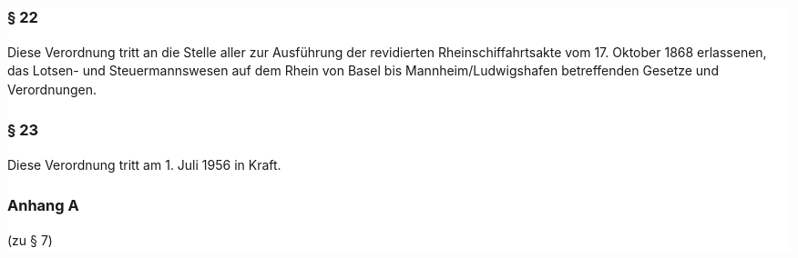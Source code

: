 </div>

<span id="BJNR207050956BJNE002200325.html"></span>

### § 22  

<div>

<div class="jnhtml">

<div>

<div class="jurAbsatz">

Diese Verordnung tritt an die Stelle aller zur Ausführung der
revidierten Rheinschiffahrtsakte vom 17. Oktober 1868 erlassenen, das
Lotsen- und Steuermannswesen auf dem Rhein von Basel bis
Mannheim/Ludwigshafen betreffenden Gesetze und Verordnungen.

</div>

</div>

</div>

</div>

<span id="BJNR207050956BJNE002300325.html"></span>

### § 23  

<div>

<div class="jnhtml">

<div>

<div class="jurAbsatz">

Diese Verordnung tritt am 1. Juli 1956 in Kraft.

</div>

</div>

</div>

</div>

<span id="BJNR207050956BJNE002400325.html"></span>

### Anhang A  
(zu § 7)

<div>

<div class="jnhtml">

<div>

<div class="jurAbsatz">
